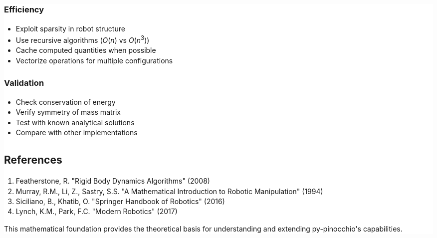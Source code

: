 ### Efficiency

- Exploit sparsity in robot structure
- Use recursive algorithms ($O(n)$ vs $O(n^3)$)
- Cache computed quantities when possible
- Vectorize operations for multiple configurations

### Validation

- Check conservation of energy
- Verify symmetry of mass matrix
- Test with known analytical solutions
- Compare with other implementations

## References

1. Featherstone, R. "Rigid Body Dynamics Algorithms" (2008)
2. Murray, R.M., Li, Z., Sastry, S.S. "A Mathematical Introduction to Robotic Manipulation" (1994)
3. Siciliano, B., Khatib, O. "Springer Handbook of Robotics" (2016)
4. Lynch, K.M., Park, F.C. "Modern Robotics" (2017)

This mathematical foundation provides the theoretical basis for understanding and extending py-pinocchio's capabilities.
